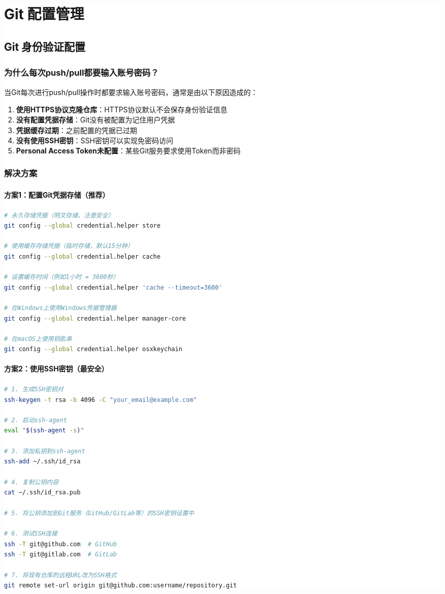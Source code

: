 # Git 配置管理

## Git 身份验证配置

### 为什么每次push/pull都要输入账号密码？

当Git每次进行push/pull操作时都要求输入账号密码，通常是由以下原因造成的：

1. **使用HTTPS协议克隆仓库**：HTTPS协议默认不会保存身份验证信息
2. **没有配置凭据存储**：Git没有被配置为记住用户凭据
3. **凭据缓存过期**：之前配置的凭据已过期
4. **没有使用SSH密钥**：SSH密钥可以实现免密码访问
5. **Personal Access Token未配置**：某些Git服务要求使用Token而非密码

### 解决方案

#### 方案1：配置Git凭据存储（推荐）

```bash
# 永久存储凭据（明文存储，注意安全）
git config --global credential.helper store

# 使用缓存存储凭据（临时存储，默认15分钟）
git config --global credential.helper cache

# 设置缓存时间（例如1小时 = 3600秒）
git config --global credential.helper 'cache --timeout=3600'

# 在Windows上使用Windows凭据管理器
git config --global credential.helper manager-core

# 在macOS上使用钥匙串
git config --global credential.helper osxkeychain
```

#### 方案2：使用SSH密钥（最安全）

```bash
# 1. 生成SSH密钥对
ssh-keygen -t rsa -b 4096 -C "your_email@example.com"

# 2. 启动ssh-agent
eval "$(ssh-agent -s)"

# 3. 添加私钥到ssh-agent
ssh-add ~/.ssh/id_rsa

# 4. 复制公钥内容
cat ~/.ssh/id_rsa.pub

# 5. 将公钥添加到Git服务（GitHub/GitLab等）的SSH密钥设置中

# 6. 测试SSH连接
ssh -T git@github.com  # GitHub
ssh -T git@gitlab.com  # GitLab

# 7. 将现有仓库的远程URL改为SSH格式
git remote set-url origin git@github.com:username/repository.git
```

